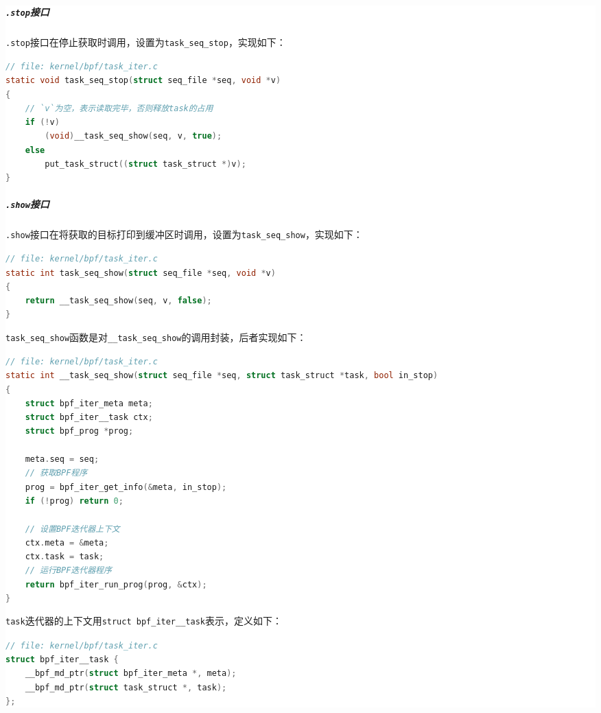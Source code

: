 ##### `.stop`接口

`.stop`接口在停止获取时调用，设置为`task_seq_stop`，实现如下：

```C
// file: kernel/bpf/task_iter.c
static void task_seq_stop(struct seq_file *seq, void *v)
{
    // `v`为空，表示读取完毕，否则释放task的占用
    if (!v) 
        (void)__task_seq_show(seq, v, true);
    else 
        put_task_struct((struct task_struct *)v);
}
```

##### `.show`接口

`.show`接口在将获取的目标打印到缓冲区时调用，设置为`task_seq_show`，实现如下：

```C
// file: kernel/bpf/task_iter.c
static int task_seq_show(struct seq_file *seq, void *v)
{
    return __task_seq_show(seq, v, false);
}
```

`task_seq_show`函数是对`__task_seq_show`的调用封装，后者实现如下：

```C
// file: kernel/bpf/task_iter.c
static int __task_seq_show(struct seq_file *seq, struct task_struct *task, bool in_stop)
{
    struct bpf_iter_meta meta;
    struct bpf_iter__task ctx;
    struct bpf_prog *prog;

    meta.seq = seq;
    // 获取BPF程序
    prog = bpf_iter_get_info(&meta, in_stop);
    if (!prog) return 0;

    // 设置BPF迭代器上下文
    ctx.meta = &meta;
    ctx.task = task;
    // 运行BPF迭代器程序
    return bpf_iter_run_prog(prog, &ctx);
}
```

`task`迭代器的上下文用`struct bpf_iter__task`表示，定义如下：

```C
// file: kernel/bpf/task_iter.c
struct bpf_iter__task {
    __bpf_md_ptr(struct bpf_iter_meta *, meta);
    __bpf_md_ptr(struct task_struct *, task);
};
```
